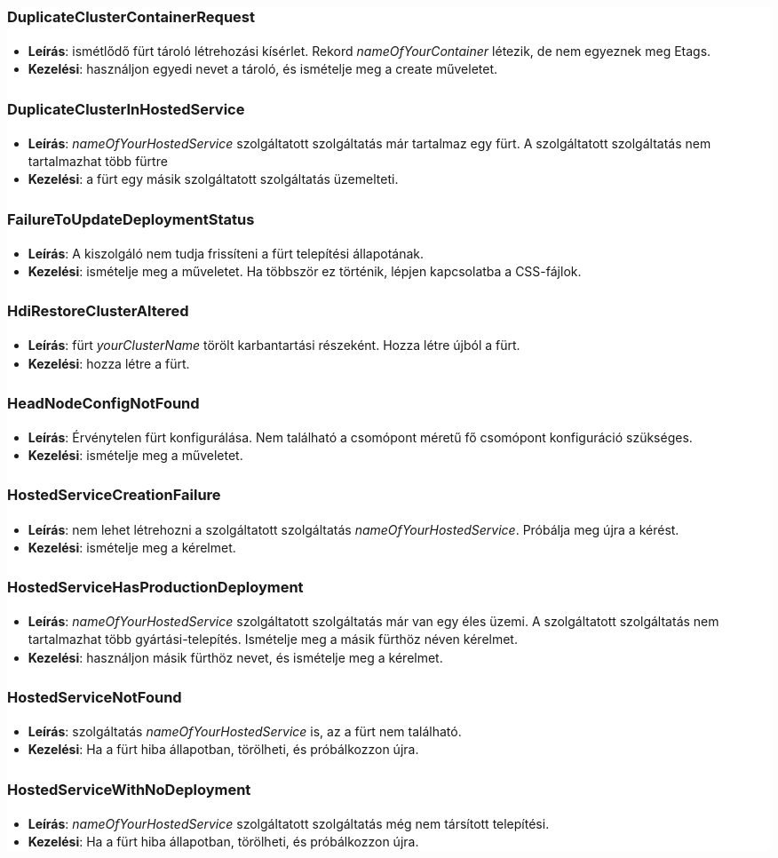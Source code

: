### <a id="DuplicateClusterContainerRequest"></a>DuplicateClusterContainerRequest
- **Leírás**: ismétlődő fürt tároló létrehozási kísérlet. Rekord *nameOfYourContainer* létezik, de nem egyeznek meg Etags.
- **Kezelési**: használjon egyedi nevet a tároló, és ismételje meg a create műveletet.

### <a id="DuplicateClusterInHostedService"></a>DuplicateClusterInHostedService
- **Leírás**: *nameOfYourHostedService* szolgáltatott szolgáltatás már tartalmaz egy fürt. A szolgáltatott szolgáltatás nem tartalmazhat több fürtre  
- **Kezelési**: a fürt egy másik szolgáltatott szolgáltatás üzemelteti.

### <a id="FailureToUpdateDeploymentStatus"></a>FailureToUpdateDeploymentStatus
- **Leírás**: A kiszolgáló nem tudja frissíteni a fürt telepítési állapotának.  
- **Kezelési**: ismételje meg a műveletet. Ha többször ez történik, lépjen kapcsolatba a CSS-fájlok.

### <a id="HdiRestoreClusterAltered"></a>HdiRestoreClusterAltered
- **Leírás**: fürt *yourClusterName* törölt karbantartási részeként. Hozza létre újból a fürt.
- **Kezelési**: hozza létre a fürt.

### <a id="HeadNodeConfigNotFound"></a>HeadNodeConfigNotFound
- **Leírás**: Érvénytelen fürt konfigurálása. Nem található a csomópont méretű fő csomópont konfiguráció szükséges.
- **Kezelési**: ismételje meg a műveletet.

### <a id="HostedServiceCreationFailure"></a>HostedServiceCreationFailure
- **Leírás**: nem lehet létrehozni a szolgáltatott szolgáltatás *nameOfYourHostedService*. Próbálja meg újra a kérést.  
- **Kezelési**: ismételje meg a kérelmet.

### <a id="HostedServiceHasProductionDeployment"></a>HostedServiceHasProductionDeployment
- **Leírás**: *nameOfYourHostedService* szolgáltatott szolgáltatás már van egy éles üzemi. A szolgáltatott szolgáltatás nem tartalmazhat több gyártási-telepítés. Ismételje meg a másik fürthöz néven kérelmet.
- **Kezelési**: használjon másik fürthöz nevet, és ismételje meg a kérelmet.

### <a id="HostedServiceNotFound"></a>HostedServiceNotFound
- **Leírás**: szolgáltatás *nameOfYourHostedService* is, az a fürt nem található.  
- **Kezelési**: Ha a fürt hiba állapotban, törölheti, és próbálkozzon újra.

### <a id="HostedServiceWithNoDeployment"></a>HostedServiceWithNoDeployment
- **Leírás**: *nameOfYourHostedService* szolgáltatott szolgáltatás még nem társított telepítési.  
- **Kezelési**: Ha a fürt hiba állapotban, törölheti, és próbálkozzon újra.
